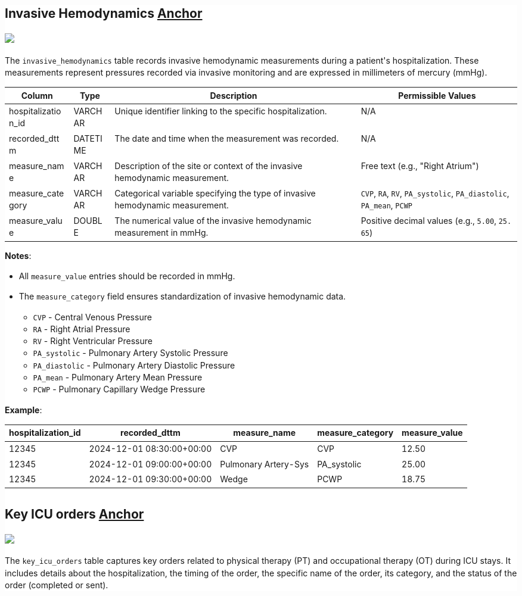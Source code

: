 ## Invasive Hemodynamics [Anchor](https://clif-consortium.github.io/website/data-dictionary/data-dictionary-2.1.0.html\#invasive-hemodynamics)

[![](https://img.shields.io/badge/Maturity-Concept-orange.png)](https://clif-consortium.github.io/website/maturity.html)

The `invasive_hemodynamics` table records invasive hemodynamic measurements during a patient's hospitalization. These measurements represent pressures recorded via invasive monitoring and are expressed in millimeters of mercury (mmHg).

| Column | Type | Description | Permissible Values |
|---|---|---|---|
| hospitalization\_id | VARCHAR | Unique identifier linking to the specific hospitalization. | N/A |
| recorded\_dttm | DATETIME | The date and time when the measurement was recorded. | N/A |
| measure\_name | VARCHAR | Description of the site or context of the invasive hemodynamic measurement. | Free text (e.g., "Right Atrium") |
| measure\_category | VARCHAR | Categorical variable specifying the type of invasive hemodynamic measurement. | `CVP`, `RA`, `RV`, `PA_systolic`, `PA_diastolic`, `PA_mean`, `PCWP` |
| measure\_value | DOUBLE | The numerical value of the invasive hemodynamic measurement in mmHg. | Positive decimal values (e.g., `5.00`, `25.65`) |

**Notes**:

- All `measure_value` entries should be recorded in mmHg.
- The `measure_category` field ensures standardization of invasive hemodynamic data.

  - `CVP` \- Central Venous Pressure
  - `RA` \- Right Atrial Pressure
  - `RV` \- Right Ventricular Pressure
  - `PA_systolic` \- Pulmonary Artery Systolic Pressure
  - `PA_diastolic` \- Pulmonary Artery Diastolic Pressure
  - `PA_mean` \- Pulmonary Artery Mean Pressure
  - `PCWP` \- Pulmonary Capillary Wedge Pressure

**Example**:

| hospitalization\_id | recorded\_dttm | measure\_name | measure\_category | measure\_value |
|---|---|---|---|---|
| 12345 | 2024-12-01 08:30:00+00:00 | CVP | CVP | 12.50 |
| 12345 | 2024-12-01 09:00:00+00:00 | Pulmonary Artery-Sys | PA\_systolic | 25.00 |
| 12345 | 2024-12-01 09:30:00+00:00 | Wedge | PCWP | 18.75 |

## Key ICU orders [Anchor](https://clif-consortium.github.io/website/data-dictionary/data-dictionary-2.1.0.html\#key-icu-orders)

[![](https://img.shields.io/badge/Maturity-Concept-orange.png)](https://clif-consortium.github.io/website/maturity.html)

The `key_icu_orders` table captures key orders related to physical therapy (PT) and occupational therapy (OT) during ICU stays. It includes details about the hospitalization, the timing of the order, the specific name of the order, its category, and the status of the order (completed or sent).
